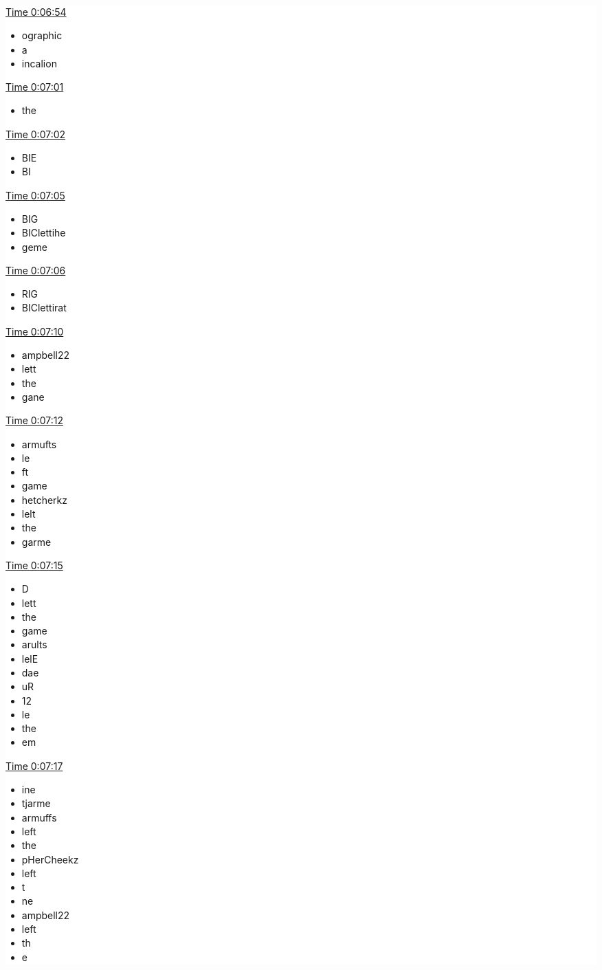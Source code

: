  [Time 0:06:54](https://youtu.be/SaICeHBxoA4?t=409) 
- ographic 
- a 
- incalion 

 [Time 0:07:01](https://youtu.be/SaICeHBxoA4?t=416) 
- the 

 [Time 0:07:02](https://youtu.be/SaICeHBxoA4?t=417) 
- BIE 
- BI 

 [Time 0:07:05](https://youtu.be/SaICeHBxoA4?t=420) 
- BIG 
- BIClettihe 
- geme 

 [Time 0:07:06](https://youtu.be/SaICeHBxoA4?t=421) 
- RIG 
- BIClettirat 

 [Time 0:07:10](https://youtu.be/SaICeHBxoA4?t=425) 
- ampbell22 
- lett 
- the 
- gane 

 [Time 0:07:12](https://youtu.be/SaICeHBxoA4?t=427) 
- armufts 
- le 
- ft 
- game 
- hetcherkz 
- lelt 
- the 
- garme 

 [Time 0:07:15](https://youtu.be/SaICeHBxoA4?t=430) 
- D 
- lett 
- the 
- game 
- arults 
- lelE 
- dae 
- uR 
- 12 
- le 
- the 
- em 

 [Time 0:07:17](https://youtu.be/SaICeHBxoA4?t=432) 
- ine 
- tjarme 
- armuffs 
- left 
- the 
- pHerCheekz 
- left 
- t 
- ne 
- ampbell22 
- left 
- th 
- e 
